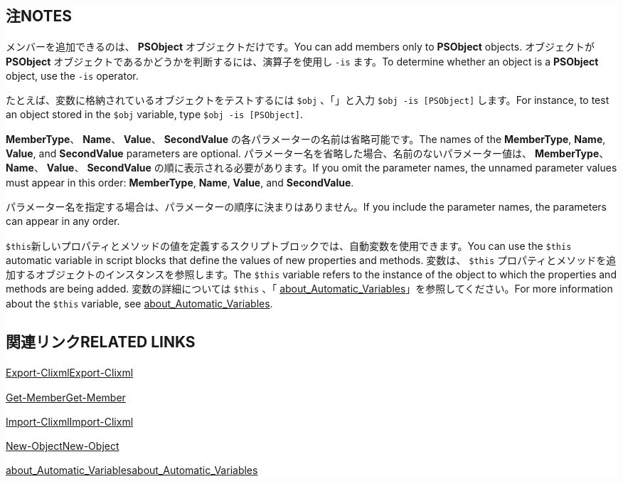 ## <span data-ttu-id="acd2b-242">注</span><span class="sxs-lookup"><span data-stu-id="acd2b-242">NOTES</span></span>

<span data-ttu-id="acd2b-243">メンバーを追加できるのは、 **PSObject** オブジェクトだけです。</span><span class="sxs-lookup"><span data-stu-id="acd2b-243">You can add members only to **PSObject** objects.</span></span> <span data-ttu-id="acd2b-244">オブジェクトが **PSObject** オブジェクトであるかどうかを判断するには、演算子を使用し `-is` ます。</span><span class="sxs-lookup"><span data-stu-id="acd2b-244">To determine whether an object is a **PSObject** object, use the `-is` operator.</span></span>

<span data-ttu-id="acd2b-245">たとえば、変数に格納されているオブジェクトをテストするには `$obj` 、「」と入力 `$obj -is [PSObject]` します。</span><span class="sxs-lookup"><span data-stu-id="acd2b-245">For instance, to test an object stored in the `$obj` variable, type `$obj -is [PSObject]`.</span></span>

<span data-ttu-id="acd2b-246">**MemberType**、 **Name**、 **Value**、 **SecondValue** の各パラメーターの名前は省略可能です。</span><span class="sxs-lookup"><span data-stu-id="acd2b-246">The names of the **MemberType**, **Name**, **Value**, and **SecondValue** parameters are optional.</span></span>
<span data-ttu-id="acd2b-247">パラメーター名を省略した場合、名前のないパラメーター値は、 **MemberType**、 **Name**、 **Value**、 **SecondValue** の順に表示される必要があります。</span><span class="sxs-lookup"><span data-stu-id="acd2b-247">If you omit the parameter names, the unnamed parameter values must appear in this order: **MemberType**, **Name**, **Value**, and **SecondValue**.</span></span>

<span data-ttu-id="acd2b-248">パラメーター名を指定する場合は、パラメーターの順序に決まりはありません。</span><span class="sxs-lookup"><span data-stu-id="acd2b-248">If you include the parameter names, the parameters can appear in any order.</span></span>

<span data-ttu-id="acd2b-249">`$this`新しいプロパティとメソッドの値を定義するスクリプトブロックでは、自動変数を使用できます。</span><span class="sxs-lookup"><span data-stu-id="acd2b-249">You can use the `$this` automatic variable in script blocks that define the values of new properties and methods.</span></span>
<span data-ttu-id="acd2b-250">変数は、 `$this` プロパティとメソッドを追加するオブジェクトのインスタンスを参照します。</span><span class="sxs-lookup"><span data-stu-id="acd2b-250">The `$this` variable refers to the instance of the object to which the properties and methods are being added.</span></span> <span data-ttu-id="acd2b-251">変数の詳細については `$this` 、「 [about_Automatic_Variables](../Microsoft.PowerShell.Core/About/about_Automatic_Variables.md)」を参照してください。</span><span class="sxs-lookup"><span data-stu-id="acd2b-251">For more information about the `$this` variable, see [about_Automatic_Variables](../Microsoft.PowerShell.Core/About/about_Automatic_Variables.md).</span></span>

## <span data-ttu-id="acd2b-252">関連リンク</span><span class="sxs-lookup"><span data-stu-id="acd2b-252">RELATED LINKS</span></span>

[<span data-ttu-id="acd2b-253">Export-Clixml</span><span class="sxs-lookup"><span data-stu-id="acd2b-253">Export-Clixml</span></span>](Export-Clixml.md)

[<span data-ttu-id="acd2b-254">Get-Member</span><span class="sxs-lookup"><span data-stu-id="acd2b-254">Get-Member</span></span>](Get-Member.md)

[<span data-ttu-id="acd2b-255">Import-Clixml</span><span class="sxs-lookup"><span data-stu-id="acd2b-255">Import-Clixml</span></span>](Import-Clixml.md)

[<span data-ttu-id="acd2b-256">New-Object</span><span class="sxs-lookup"><span data-stu-id="acd2b-256">New-Object</span></span>](New-Object.md)

[<span data-ttu-id="acd2b-257">about_Automatic_Variables</span><span class="sxs-lookup"><span data-stu-id="acd2b-257">about_Automatic_Variables</span></span>](../Microsoft.PowerShell.Core/About/about_Automatic_Variables.md)

